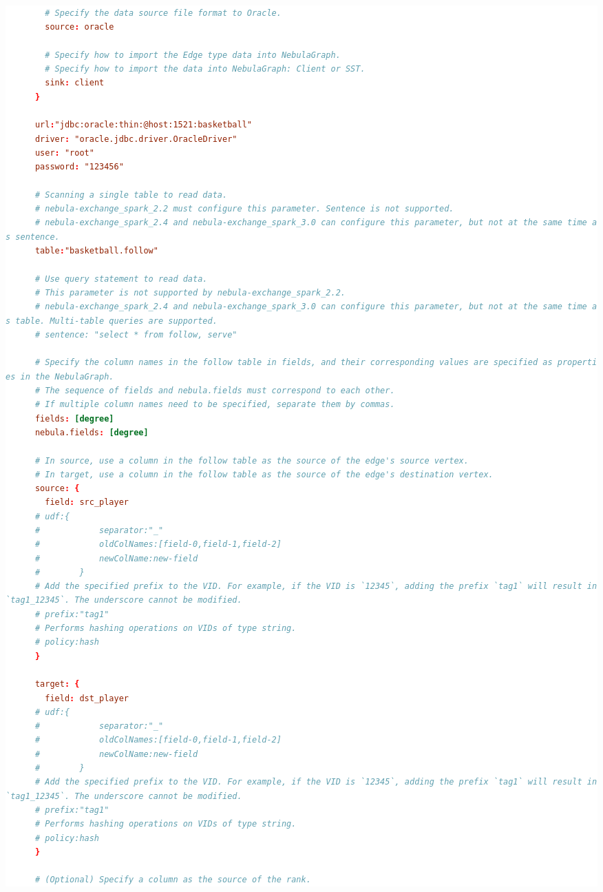 ```conf
        # Specify the data source file format to Oracle.
        source: oracle

        # Specify how to import the Edge type data into NebulaGraph.
        # Specify how to import the data into NebulaGraph: Client or SST.
        sink: client
      }

      url:"jdbc:oracle:thin:@host:1521:basketball"
      driver: "oracle.jdbc.driver.OracleDriver"
      user: "root"
      password: "123456"

      # Scanning a single table to read data.
      # nebula-exchange_spark_2.2 must configure this parameter. Sentence is not supported.
      # nebula-exchange_spark_2.4 and nebula-exchange_spark_3.0 can configure this parameter, but not at the same time as sentence.
      table:"basketball.follow"

      # Use query statement to read data.
      # This parameter is not supported by nebula-exchange_spark_2.2.
      # nebula-exchange_spark_2.4 and nebula-exchange_spark_3.0 can configure this parameter, but not at the same time as table. Multi-table queries are supported.
      # sentence: "select * from follow, serve"

      # Specify the column names in the follow table in fields, and their corresponding values are specified as properties in the NebulaGraph.
      # The sequence of fields and nebula.fields must correspond to each other.
      # If multiple column names need to be specified, separate them by commas.
      fields: [degree]
      nebula.fields: [degree]

      # In source, use a column in the follow table as the source of the edge's source vertex.
      # In target, use a column in the follow table as the source of the edge's destination vertex.
      source: {
        field: src_player
      # udf:{
      #            separator:"_"
      #            oldColNames:[field-0,field-1,field-2]
      #            newColName:new-field
      #        }
      # Add the specified prefix to the VID. For example, if the VID is `12345`, adding the prefix `tag1` will result in `tag1_12345`. The underscore cannot be modified.
      # prefix:"tag1"
      # Performs hashing operations on VIDs of type string.
      # policy:hash
      }

      target: {
        field: dst_player
      # udf:{
      #            separator:"_"
      #            oldColNames:[field-0,field-1,field-2]
      #            newColName:new-field
      #        }
      # Add the specified prefix to the VID. For example, if the VID is `12345`, adding the prefix `tag1` will result in `tag1_12345`. The underscore cannot be modified.
      # prefix:"tag1"
      # Performs hashing operations on VIDs of type string.
      # policy:hash
      }

      # (Optional) Specify a column as the source of the rank.
```